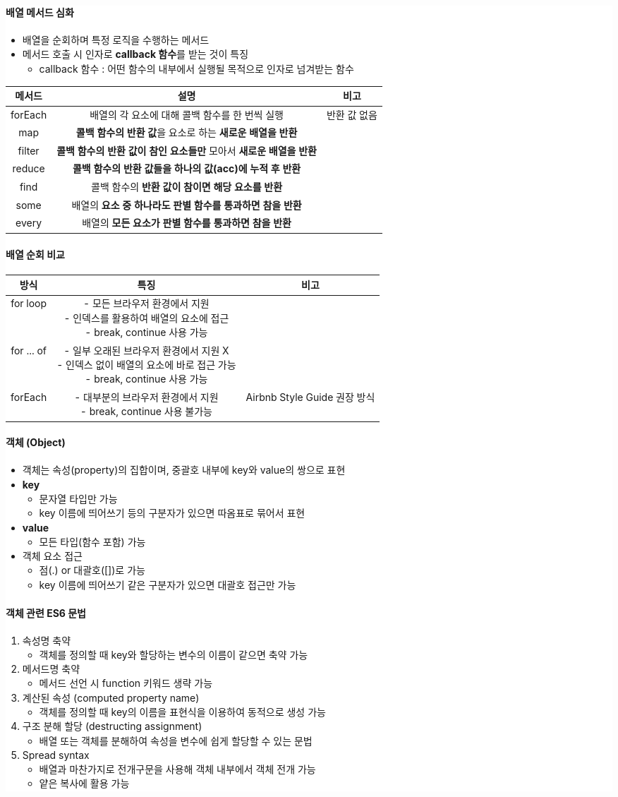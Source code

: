 #### 배열 메서드 심화

- 배열을 순회하며 특정 로직을 수행하는 메서드
- 메서드 호출 시 인자로 **callback 함수**를 받는 것이 특징
  - callback 함수 : 어떤 함수의 내부에서 실행될 목적으로 인자로 넘겨받는 함수

| 메서드  |                             설명                             |     비고     |
| :-----: | :----------------------------------------------------------: | :----------: |
| forEach |        배열의 각 요소에 대해 콜백 함수를 한 번씩 실행        | 반환 값 없음 |
|   map   | **콜백 함수의 반환 값**을 요소로 하는 **새로운 배열을 반환** |              |
| filter  | **콜백 함수의 반환 값이 참인 요소들만** 모아서 **새로운 배열을 반환** |              |
| reduce  |  **콜백 함수의 반환 값들을 하나의 값(acc)에 누적 후 반환**   |              |
|  find   |      콜백 함수의 **반환 값이 참이면 해당 요소를 반환**       |              |
|  some   |  배열의 **요소 중 하나라도 판별 함수를 통과하면 참을 반환**  |              |
|  every  |    배열의 **모든 요소가 판별 함수를 통과하면 참을 반환**     |              |



#### 배열 순회 비교

|    방식    |                             특징                             |             비고             |
| :--------: | :----------------------------------------------------------: | :--------------------------: |
|  for loop  | - 모든 브라우저 환경에서 지원<br />- 인덱스를 활용하여 배열의 요소에 접근<br />- break, continue 사용 가능 |                              |
| for ... of | - 일부 오래된 브라우저 환경에서 지원 X<br />- 인덱스 없이 배열의 요소에 바로 접근 가능<br />- break, continue 사용 가능 |                              |
|  forEach   | - 대부분의 브라우저 환경에서 지원<br />- break, continue 사용 불가능 | Airbnb Style Guide 권장 방식 |



#### 객체 (Object)

- 객체는 속성(property)의 집합이며, 중괄호 내부에 key와 value의 쌍으로 표현
- **key**
  - 문자열 타입만 가능
  - key 이름에 띄어쓰기 등의 구분자가 있으면 따옴표로 묶어서 표현
- **value**
  - 모든 타입(함수 포함) 가능
- 객체 요소 접근
  - 점(.) or 대괄호([])로 가능
  - key 이름에 띄어쓰기 같은 구분자가 있으면 대괄호 접근만 가능



#### 객체 관련 ES6 문법

1. 속성명 축약
   - 객체를 정의할 때 key와 할당하는 변수의 이름이 같으면 축약 가능
2. 메서드명 축약
   - 메서드 선언 시 function 키워드 생략 가능
3. 계산된 속성 (computed property name)
   - 객체를 정의할 때 key의 이름을 표현식을 이용하여 동적으로 생성 가능
4. 구조 분해 할당 (destructing assignment)
   - 배열 또는 객체를 분해하여 속성을 변수에 쉽게 할당할 수 있는 문법
5. Spread syntax
   - 배열과 마찬가지로 전개구문을 사용해 객체 내부에서 객체 전개 가능
   - 얕은 복사에 활용 가능
